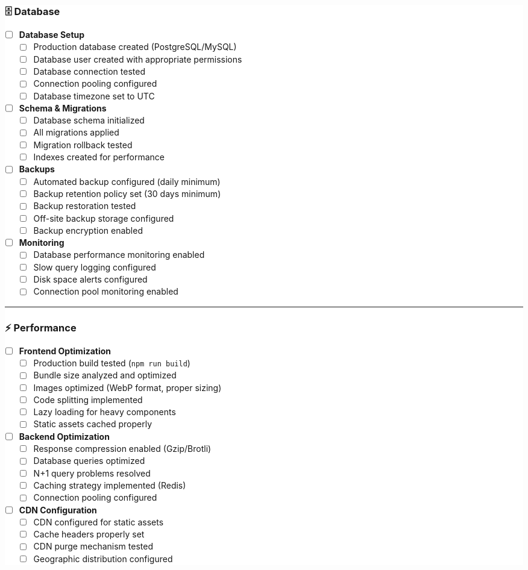 
### 🗄️ Database

- [ ] **Database Setup**
  - [ ] Production database created (PostgreSQL/MySQL)
  - [ ] Database user created with appropriate permissions
  - [ ] Database connection tested
  - [ ] Connection pooling configured
  - [ ] Database timezone set to UTC

- [ ] **Schema & Migrations**
  - [ ] Database schema initialized
  - [ ] All migrations applied
  - [ ] Migration rollback tested
  - [ ] Indexes created for performance

- [ ] **Backups**
  - [ ] Automated backup configured (daily minimum)
  - [ ] Backup retention policy set (30 days minimum)
  - [ ] Backup restoration tested
  - [ ] Off-site backup storage configured
  - [ ] Backup encryption enabled

- [ ] **Monitoring**
  - [ ] Database performance monitoring enabled
  - [ ] Slow query logging configured
  - [ ] Disk space alerts configured
  - [ ] Connection pool monitoring enabled

---

### ⚡ Performance

- [ ] **Frontend Optimization**
  - [ ] Production build tested (`npm run build`)
  - [ ] Bundle size analyzed and optimized
  - [ ] Images optimized (WebP format, proper sizing)
  - [ ] Code splitting implemented
  - [ ] Lazy loading for heavy components
  - [ ] Static assets cached properly

- [ ] **Backend Optimization**
  - [ ] Response compression enabled (Gzip/Brotli)
  - [ ] Database queries optimized
  - [ ] N+1 query problems resolved
  - [ ] Caching strategy implemented (Redis)
  - [ ] Connection pooling configured

- [ ] **CDN Configuration**
  - [ ] CDN configured for static assets
  - [ ] Cache headers properly set
  - [ ] CDN purge mechanism tested
  - [ ] Geographic distribution configured
